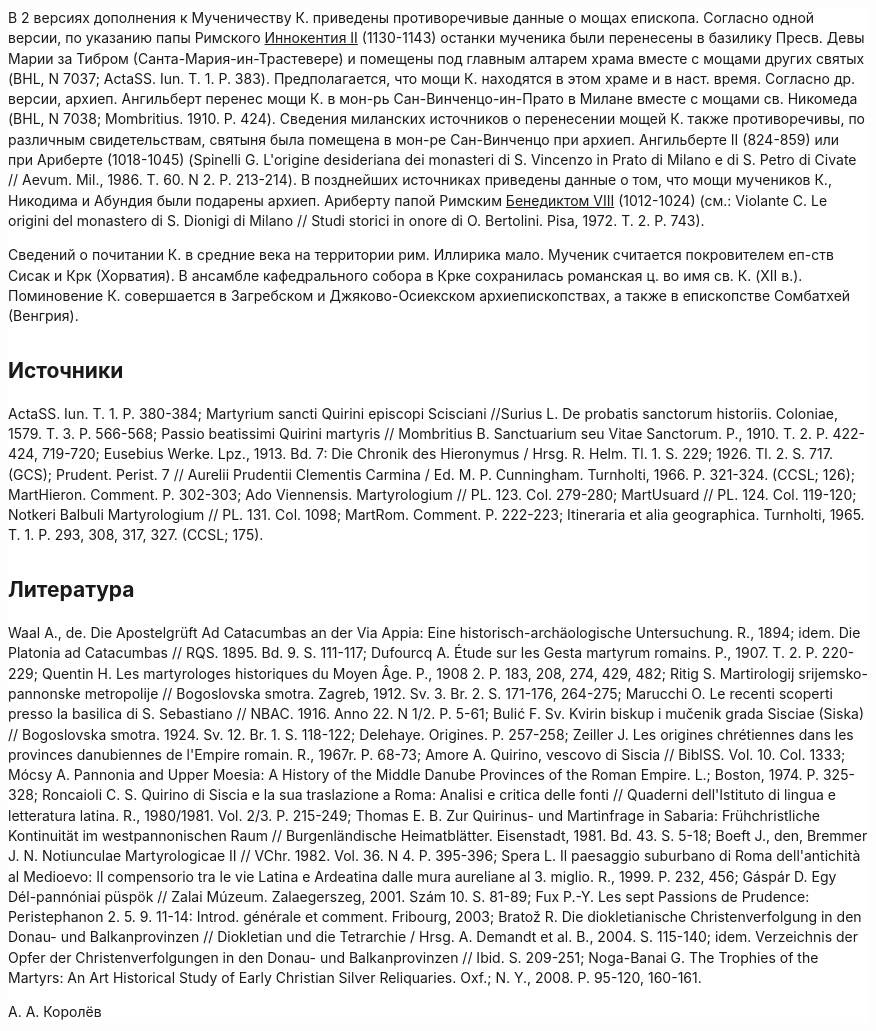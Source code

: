 В 2 версиях дополнения к Мученичеству К. приведены противоречивые данные о мощах епископа. Согласно одной версии, по указанию папы Римского [Иннокентия II](<https://pravenc.ru/text/Иннокентия II.html>) (1130-1143) останки мученика были перенесены в базилику Пресв. Девы Марии за Тибром (Санта-Мария-ин-Трастевере) и помещены под главным алтарем храма вместе с мощами других святых (BHL, N 7037; ActaSS. Iun. T. 1. P. 383). Предполагается, что мощи К. находятся в этом храме и в наст. время. Согласно др. версии, архиеп. Ангильберт перенес мощи К. в мон-рь Сан-Винченцо-ин-Прато в Милане вместе с мощами св. Никомеда (BHL, N 7038; Mombritius. 1910. P. 424). Сведения миланских источников о перенесении мощей К. также противоречивы, по различным свидетельствам, святыня была помещена в мон-ре Сан-Винченцо при архиеп. Ангильберте II (824-859) или при Ариберте (1018-1045) (Spinelli G. L'origine desideriana dei monasteri di S. Vincenzo in Prato di Milano e di S. Petro di Civate // Aevum. Mil., 1986. T. 60. N 2. P. 213-214). В позднейших источниках приведены данные о том, что мощи мучеников К., Никодима и Абундия были подарены архиеп. Ариберту папой Римским [Бенедиктом VIII](<https://pravenc.ru/text/Бенедиктом VIII.html>) (1012-1024) (см.: Violante C. Le origini del monastero di S. Dionigi di Milano // Studi storici in onore di O. Bertolini. Pisa, 1972. T. 2. P. 743).

Сведений о почитании К. в средние века на территории рим. Иллирика мало. Мученик считается покровителем еп-ств Сисак и Крк (Хорватия). В ансамбле кафедрального собора в Крке сохранилась романская ц. во имя св. К. (XII в.). Поминовение К. совершается в Загребском и Джяково-Осиекском архиепископствах, а также в епископстве Сомбатхей (Венгрия).

## Источники

ActaSS. Iun. T. 1. P. 380-384; Martyrium sancti Quirini episcopi Scisciani //Surius L. De probatis sanctorum historiis. Coloniae, 1579. T. 3. P. 566-568; Passio beatissimi Quirini martyris // Mombritius B. Sanctuarium seu Vitae Sanctorum. P., 1910. T. 2. P. 422-424, 719-720; Eusebius Werke. Lpz., 1913. Bd. 7: Die Chronik des Hieronymus / Hrsg. R. Helm. Tl. 1. S. 229; 1926. Tl. 2. S. 717. (GCS); Prudent. Perist. 7 // Aurelii Prudentii Clementis Carmina / Ed. M. P. Cunningham. Turnholti, 1966. P. 321-324. (CCSL; 126); MartHieron. Comment. P. 302-303; Ado Viennensis. Martyrologium // PL. 123. Col. 279-280; MartUsuard // PL. 124. Col. 119-120; Notkeri Balbuli Martyrologium // PL. 131. Col. 1098; MartRom. Comment. P. 222-223; Itineraria et alia geographica. Turnholti, 1965. T. 1. P. 293, 308, 317, 327. (CCSL; 175).

## Литература

Waal A., de. Die Apostelgrüft Ad Catacumbas an der Via Appia: Eine historisch-archäologische Untersuchung. R., 1894; idem. Die Platonia ad Catacumbas // RQS. 1895. Bd. 9. S. 111-117; Dufourcq A. Étude sur les Gesta martyrum romains. P., 1907. T. 2. P. 220-229; Quentin H. Les martyrologes historiques du Moyen Âge. P., 1908 2. P. 183, 208, 274, 429, 482; Ritig S. Martirologij srijemsko-pannonske metropolije // Bogoslovska smotra. Zagreb, 1912. Sv. 3. Br. 2. S. 171-176, 264-275; Marucchi O. Le recenti scoperti presso la basilica di S. Sebastiano // NBAC. 1916. Anno 22. N 1/2. P. 5-61; Bulić F. Sv. Kvirin biskup i mučenik grada Sisciae (Siska) // Bogoslovska smotra. 1924. Sv. 12. Br. 1. S. 118-122; Delehaye. Origines. P. 257-258; Zeiller J. Les origines chrétiennes dans les provinces danubiennes de l'Empire romain. R., 1967r. P. 68-73; Amore A. Quirino, vescovo di Siscia // BiblSS. Vol. 10. Col. 1333; Mócsy A. Pannonia and Upper Moesia: A History of the Middle Danube Provinces of the Roman Empire. L.; Boston, 1974. P. 325-328; Roncaioli C. S. Quirino di Siscia e la sua traslazione a Roma: Analisi e critica delle fonti // Quaderni dell'Istituto di lingua e letteratura latina. R., 1980/1981. Vol. 2/3. P. 215-249; Thomas E. B. Zur Quirinus- und Martinfrage in Sabaria: Frühchristliche Kontinuität im westpannonischen Raum // Burgenländische Heimatblätter. Eisenstadt, 1981. Bd. 43. S. 5-18; Boeft J., den, Bremmer J. N. Notiunculae Martyrologicae II // VChr. 1982. Vol. 36. N 4. P. 395-396; Spera L. Il paesaggio suburbano di Roma dell'antichità al Medioevo: Il compensorio tra le vie Latina e Ardeatina dalle mura aureliane al 3. miglio. R., 1999. P. 232, 456; Gáspár D. Egy Dél-pannóniai püspök // Zalai Múzeum. Zalaegerszeg, 2001. Szám 10. S. 81-89; Fux P.-Y. Les sept Passions de Prudence: Peristephanon 2. 5. 9. 11-14: Introd. générale et comment. Fribourg, 2003; Bratož R. Die diokletianische Christenverfolgung in den Donau- und Balkanprovinzen // Diokletian und die Tetrarchie / Hrsg. A. Demandt et al. B., 2004. S. 115-140; idem. Verzeichnis der Opfer der Christenverfolgungen in den Donau- und Balkanprovinzen // Ibid. S. 209-251; Noga-Banai G. The Trophies of the Martyrs: An Art Historical Study of Early Christian Silver Reliquaries. Oxf.; N. Y., 2008. P. 95-120, 160-161.

А. А. Королёв
